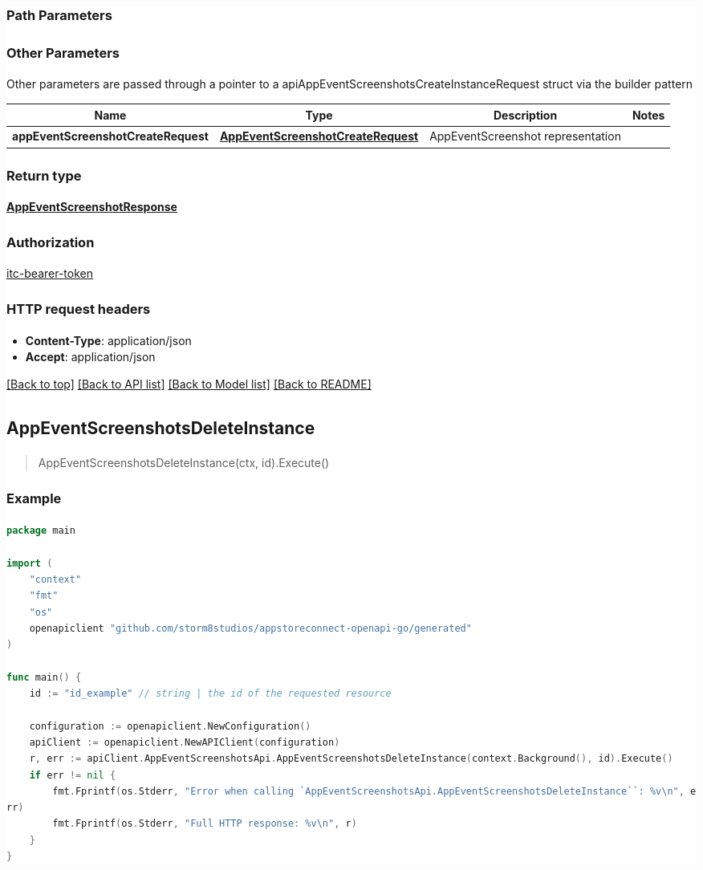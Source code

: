 ### Path Parameters



### Other Parameters

Other parameters are passed through a pointer to a apiAppEventScreenshotsCreateInstanceRequest struct via the builder pattern


Name | Type | Description  | Notes
------------- | ------------- | ------------- | -------------
 **appEventScreenshotCreateRequest** | [**AppEventScreenshotCreateRequest**](AppEventScreenshotCreateRequest.md) | AppEventScreenshot representation | 

### Return type

[**AppEventScreenshotResponse**](AppEventScreenshotResponse.md)

### Authorization

[itc-bearer-token](../README.md#itc-bearer-token)

### HTTP request headers

- **Content-Type**: application/json
- **Accept**: application/json

[[Back to top]](#) [[Back to API list]](../README.md#documentation-for-api-endpoints)
[[Back to Model list]](../README.md#documentation-for-models)
[[Back to README]](../README.md)


## AppEventScreenshotsDeleteInstance

> AppEventScreenshotsDeleteInstance(ctx, id).Execute()



### Example

```go
package main

import (
    "context"
    "fmt"
    "os"
    openapiclient "github.com/storm8studios/appstoreconnect-openapi-go/generated"
)

func main() {
    id := "id_example" // string | the id of the requested resource

    configuration := openapiclient.NewConfiguration()
    apiClient := openapiclient.NewAPIClient(configuration)
    r, err := apiClient.AppEventScreenshotsApi.AppEventScreenshotsDeleteInstance(context.Background(), id).Execute()
    if err != nil {
        fmt.Fprintf(os.Stderr, "Error when calling `AppEventScreenshotsApi.AppEventScreenshotsDeleteInstance``: %v\n", err)
        fmt.Fprintf(os.Stderr, "Full HTTP response: %v\n", r)
    }
}
```
